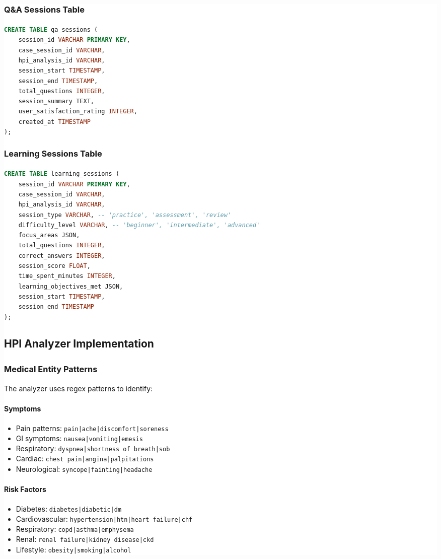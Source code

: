### Q&A Sessions Table
```sql
CREATE TABLE qa_sessions (
    session_id VARCHAR PRIMARY KEY,
    case_session_id VARCHAR,
    hpi_analysis_id VARCHAR,
    session_start TIMESTAMP,
    session_end TIMESTAMP,
    total_questions INTEGER,
    session_summary TEXT,
    user_satisfaction_rating INTEGER,
    created_at TIMESTAMP
);
```

### Learning Sessions Table
```sql
CREATE TABLE learning_sessions (
    session_id VARCHAR PRIMARY KEY,
    case_session_id VARCHAR,
    hpi_analysis_id VARCHAR,
    session_type VARCHAR, -- 'practice', 'assessment', 'review'
    difficulty_level VARCHAR, -- 'beginner', 'intermediate', 'advanced'
    focus_areas JSON,
    total_questions INTEGER,
    correct_answers INTEGER,
    session_score FLOAT,
    time_spent_minutes INTEGER,
    learning_objectives_met JSON,
    session_start TIMESTAMP,
    session_end TIMESTAMP
);
```

## HPI Analyzer Implementation

### Medical Entity Patterns
The analyzer uses regex patterns to identify:

#### Symptoms
- Pain patterns: `pain|ache|discomfort|soreness`
- GI symptoms: `nausea|vomiting|emesis`
- Respiratory: `dyspnea|shortness of breath|sob`
- Cardiac: `chest pain|angina|palpitations`
- Neurological: `syncope|fainting|headache`

#### Risk Factors
- Diabetes: `diabetes|diabetic|dm`
- Cardiovascular: `hypertension|htn|heart failure|chf`
- Respiratory: `copd|asthma|emphysema`
- Renal: `renal failure|kidney disease|ckd`
- Lifestyle: `obesity|smoking|alcohol`
